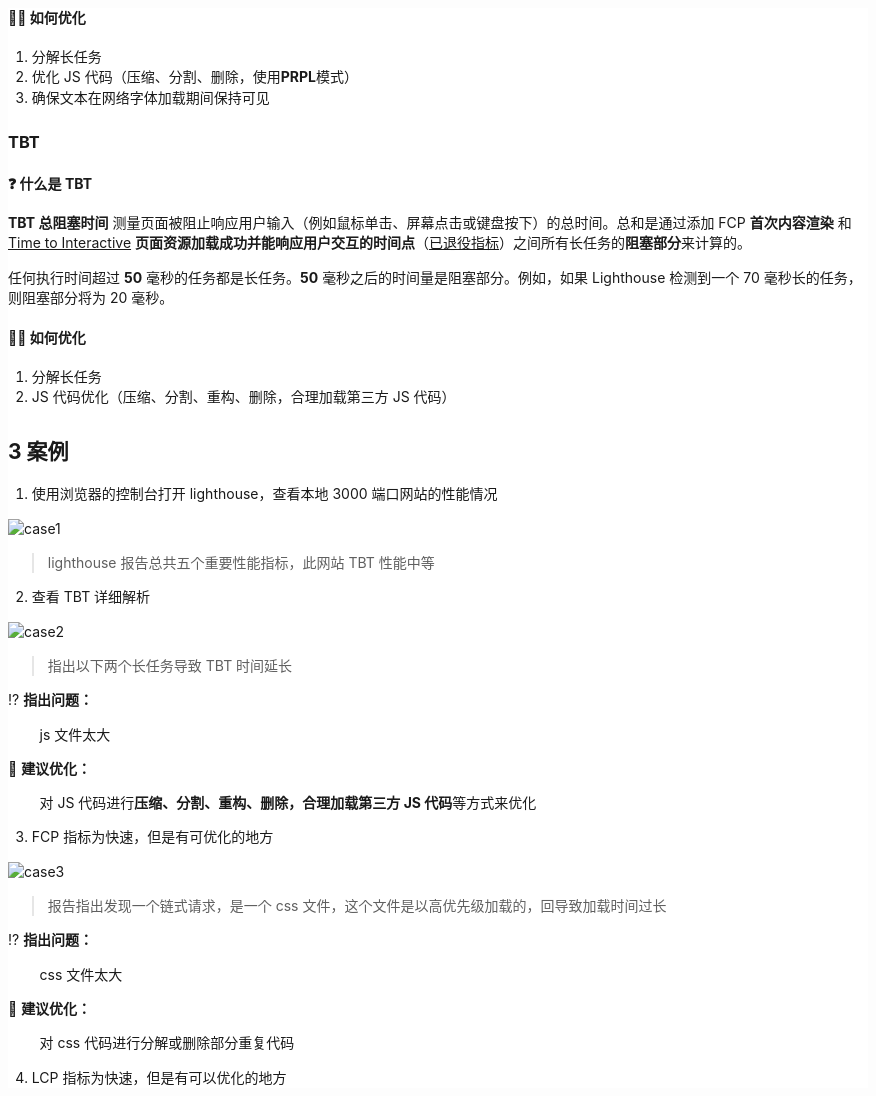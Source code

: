 #### 🌟🌟 如何优化

1. 分解长任务
2. 优化 JS 代码（压缩、分割、删除，使用**PRPL**模式）
3. 确保文本在网络字体加载期间保持可见

### TBT

#### ❓️ 什么是 TBT

**TBT 总阻塞时间** 测量页面被阻止响应用户输入（例如鼠标单击、屏幕点击或键盘按下）的总时间。总和是通过添加 FCP **首次内容渲染** 和 [Time to Interactive](https://web.dev/interactive/) **页面资源加载成功并能响应用户交互的时间点**（<u>已退役指标</u>）之间所有长任务的**阻塞部分**来计算的。

任何执行时间超过 **50** 毫秒的任务都是长任务。**50** 毫秒之后的时间量是阻塞部分。例如，如果 Lighthouse 检测到一个 70 毫秒长的任务，则阻塞部分将为 20 毫秒。

#### 🌟🌟 如何优化

1. 分解长任务
2. JS 代码优化（压缩、分割、重构、删除，合理加载第三方 JS 代码）

## 3 案例

1. 使用浏览器的控制台打开 lighthouse，查看本地 3000 端口网站的性能情况

![case1](/images/web-performance/case1.webp)

> lighthouse 报告总共五个重要性能指标，此网站 TBT 性能中等

2. 查看 TBT 详细解析

![case2](/images/web-performance/case2.webp)

> 指出以下两个长任务导致 TBT 时间延长

⁉️ **指出问题：**

&nbsp;&nbsp;&nbsp;&nbsp;&nbsp;&nbsp;&nbsp;&nbsp;js 文件太大

🌟 **建议优化：**

&nbsp;&nbsp;&nbsp;&nbsp;&nbsp;&nbsp;&nbsp;&nbsp;对 JS 代码进行**压缩、分割、重构、删除，合理加载第三方 JS 代码**等方式来优化

3. FCP 指标为快速，但是有可优化的地方

![case3](/images/web-performance/case3.webp)

> 报告指出发现一个链式请求，是一个 css 文件，这个文件是以高优先级加载的，回导致加载时间过长

⁉️ **指出问题：**

&nbsp;&nbsp;&nbsp;&nbsp;&nbsp;&nbsp;&nbsp;&nbsp;css 文件太大

🌟 **建议优化：**

&nbsp;&nbsp;&nbsp;&nbsp;&nbsp;&nbsp;&nbsp;&nbsp;对 css 代码进行分解或删除部分重复代码

4. LCP 指标为快速，但是有可以优化的地方
